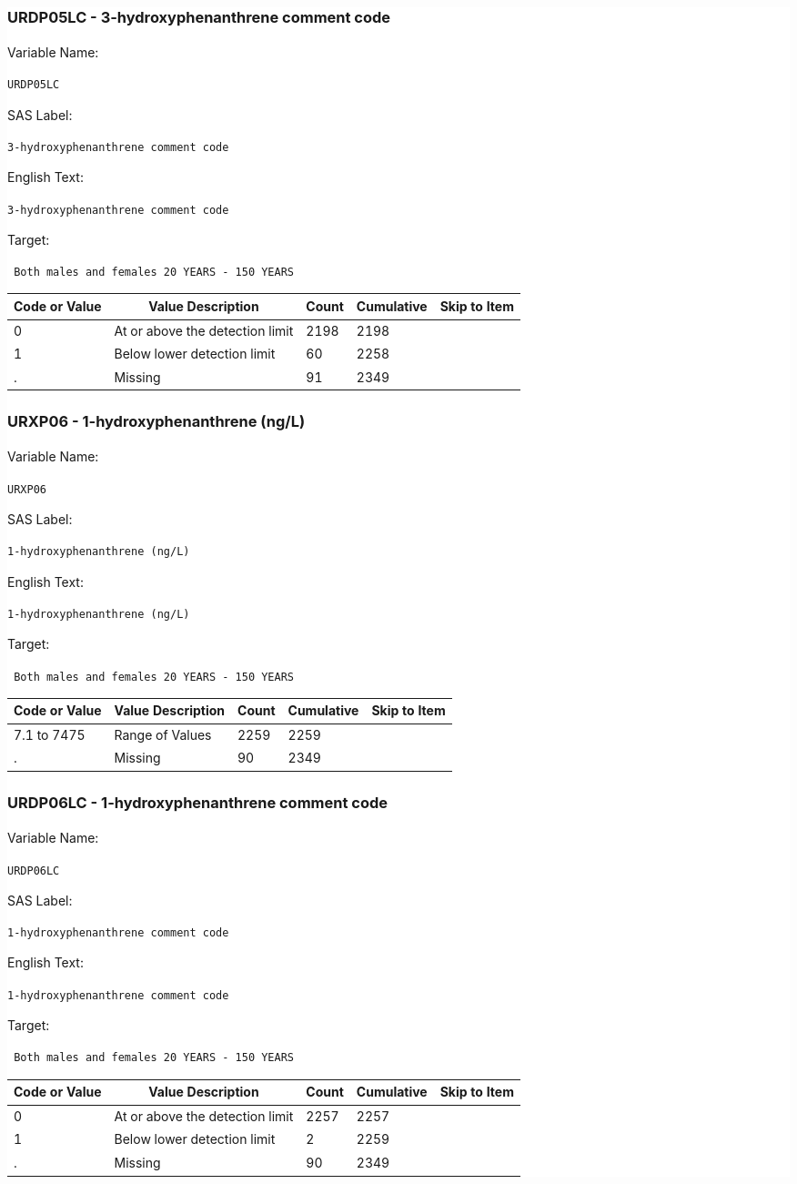 ### URDP05LC - 3-hydroxyphenanthrene comment code

Variable Name:

    URDP05LC
SAS Label:

    3-hydroxyphenanthrene comment code
English Text:

    3-hydroxyphenanthrene comment code
Target:

     Both males and females 20 YEARS - 150 YEARS
Code or Value | Value Description | Count | Cumulative | Skip to Item  
---|---|---|---|---  
0 | At or above the detection limit | 2198 | 2198 |   
1 | Below lower detection limit | 60 | 2258 |   
. | Missing | 91 | 2349 |   
  
### URXP06 - 1-hydroxyphenanthrene (ng/L)

Variable Name:

    URXP06
SAS Label:

    1-hydroxyphenanthrene (ng/L)
English Text:

    1-hydroxyphenanthrene (ng/L)
Target:

     Both males and females 20 YEARS - 150 YEARS
Code or Value | Value Description | Count | Cumulative | Skip to Item  
---|---|---|---|---  
7.1 to 7475 | Range of Values | 2259 | 2259 |   
. | Missing | 90 | 2349 |   
  
### URDP06LC - 1-hydroxyphenanthrene comment code

Variable Name:

    URDP06LC
SAS Label:

    1-hydroxyphenanthrene comment code
English Text:

    1-hydroxyphenanthrene comment code
Target:

     Both males and females 20 YEARS - 150 YEARS
Code or Value | Value Description | Count | Cumulative | Skip to Item  
---|---|---|---|---  
0 | At or above the detection limit | 2257 | 2257 |   
1 | Below lower detection limit | 2 | 2259 |   
. | Missing | 90 | 2349 |   
  